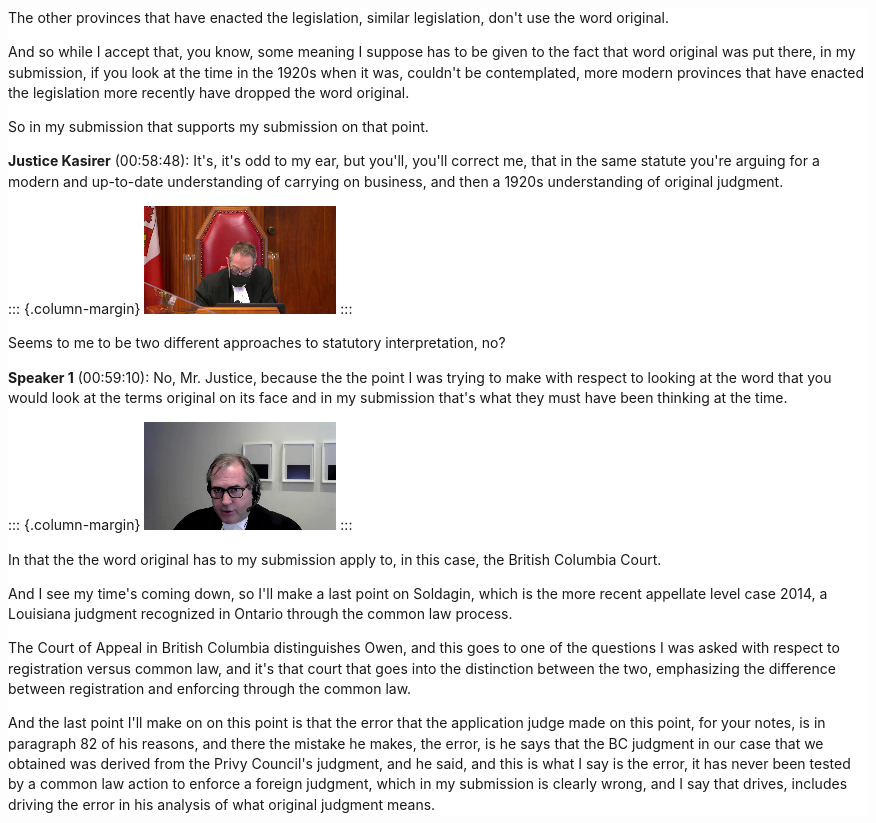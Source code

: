 The other provinces that have enacted the legislation, similar legislation, don't use the word original.

And so while I accept that, you know, some meaning I suppose has to be given to the fact that word original was put there, in my submission, if you look at the time in the 1920s when it was, couldn't be contemplated, more modern provinces that have enacted the legislation more recently have dropped the word original.

So in my submission that supports my submission on that point.

**Justice Kasirer** (00:58:48): It's, it's odd to my ear, but you'll, you'll correct me, that in the same statute you're arguing for a modern and up-to-date understanding of carrying on business, and then a 1920s understanding of original judgment.

::: {.column-margin}
![](3538.png)
:::

Seems to me to be two different approaches to statutory interpretation, no?

**Speaker 1** (00:59:10): No, Mr. Justice, because the the point I was trying to make with respect to looking at the word that you would look at the terms original on its face and in my submission that's what they must have been thinking at the time.

::: {.column-margin}
![](3606.png)
:::

In that the the word original has to my submission apply to, in this case, the British Columbia Court.

And I see my time's coming down, so I'll make a last point on Soldagin, which is the more recent appellate level case 2014, a Louisiana judgment recognized in Ontario through the common law process.

The Court of Appeal in British Columbia distinguishes Owen, and this goes to one of the questions I was asked with respect to registration versus common law, and it's that court that goes into the distinction between the two, emphasizing the difference between registration and enforcing through the common law.

And the last point I'll make on on this point is that the error that the application judge made on this point, for your notes, is in paragraph 82 of his reasons, and there the mistake he makes, the error, is he says that the BC judgment in our case that we obtained was derived from the Privy Council's judgment, and he said, and this is what I say is the error, it has never been tested by a common law action to enforce a foreign judgment, which in my submission is clearly wrong, and I say that drives, includes driving the error in his analysis of what original judgment means.

